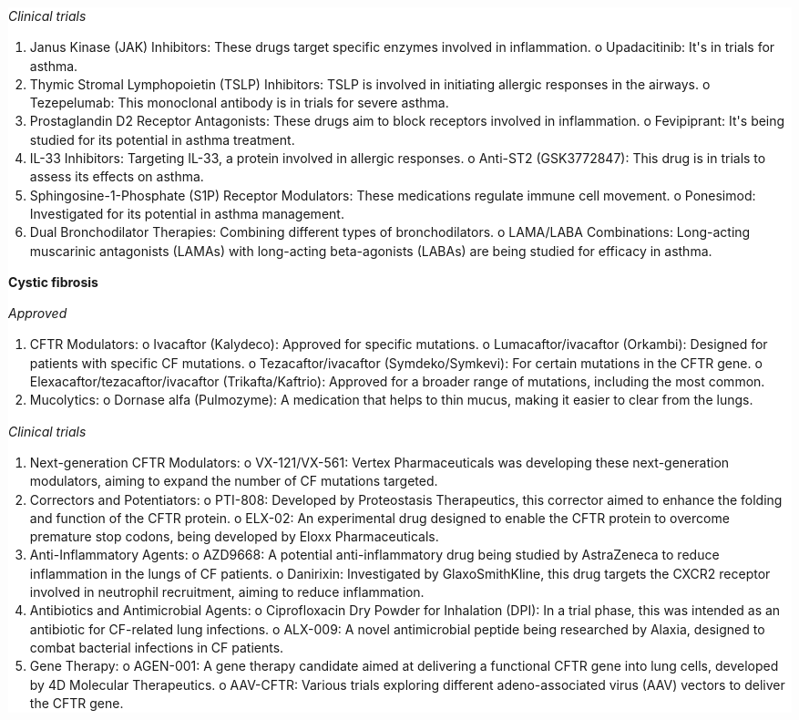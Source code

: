 *Clinical trials*
1.	Janus Kinase (JAK) Inhibitors: These drugs target specific enzymes involved in inflammation.
o	Upadacitinib: It's in trials for asthma.
2.	Thymic Stromal Lymphopoietin (TSLP) Inhibitors: TSLP is involved in initiating allergic responses in the airways.
o	Tezepelumab: This monoclonal antibody is in trials for severe asthma.
3.	Prostaglandin D2 Receptor Antagonists: These drugs aim to block receptors involved in inflammation.
o	Fevipiprant: It's being studied for its potential in asthma treatment.
4.	IL-33 Inhibitors: Targeting IL-33, a protein involved in allergic responses.
o	Anti-ST2 (GSK3772847): This drug is in trials to assess its effects on asthma.
5.	Sphingosine-1-Phosphate (S1P) Receptor Modulators: These medications regulate immune cell movement.
o	Ponesimod: Investigated for its potential in asthma management.
6.	Dual Bronchodilator Therapies: Combining different types of bronchodilators.
o	LAMA/LABA Combinations: Long-acting muscarinic antagonists (LAMAs) with long-acting beta-agonists (LABAs) are being studied for efficacy in asthma. 

**Cystic fibrosis**

*Approved*
1.	CFTR Modulators:
o	Ivacaftor (Kalydeco): Approved for specific mutations.
o	Lumacaftor/ivacaftor (Orkambi): Designed for patients with specific CF mutations.
o	Tezacaftor/ivacaftor (Symdeko/Symkevi): For certain mutations in the CFTR gene.
o	Elexacaftor/tezacaftor/ivacaftor (Trikafta/Kaftrio): Approved for a broader range of mutations, including the most common.
2.	Mucolytics:
o	Dornase alfa (Pulmozyme): A medication that helps to thin mucus, making it easier to clear from the lungs.

*Clinical trials*
1.	Next-generation CFTR Modulators:
o	VX-121/VX-561: Vertex Pharmaceuticals was developing these next-generation modulators, aiming to expand the number of CF mutations targeted.
2.	Correctors and Potentiators:
o	PTI-808: Developed by Proteostasis Therapeutics, this corrector aimed to enhance the folding and function of the CFTR protein.
o	ELX-02: An experimental drug designed to enable the CFTR protein to overcome premature stop codons, being developed by Eloxx Pharmaceuticals.
3.	Anti-Inflammatory Agents:
o	AZD9668: A potential anti-inflammatory drug being studied by AstraZeneca to reduce inflammation in the lungs of CF patients.
o	Danirixin: Investigated by GlaxoSmithKline, this drug targets the CXCR2 receptor involved in neutrophil recruitment, aiming to reduce inflammation.
4.	Antibiotics and Antimicrobial Agents:
o	Ciprofloxacin Dry Powder for Inhalation (DPI): In a trial phase, this was intended as an antibiotic for CF-related lung infections.
o	ALX-009: A novel antimicrobial peptide being researched by Alaxia, designed to combat bacterial infections in CF patients.
5.	Gene Therapy:
o	AGEN-001: A gene therapy candidate aimed at delivering a functional CFTR gene into lung cells, developed by 4D Molecular Therapeutics.
o	AAV-CFTR: Various trials exploring different adeno-associated virus (AAV) vectors to deliver the CFTR gene.

